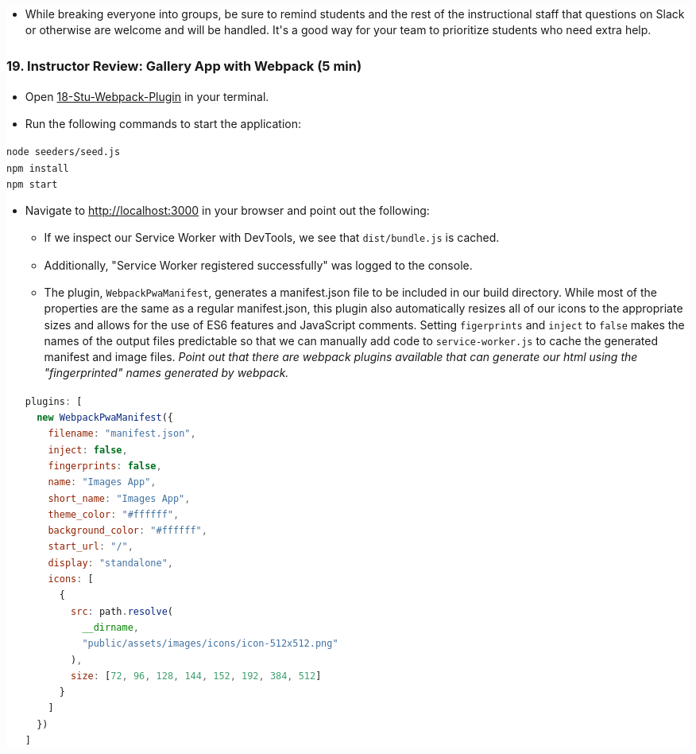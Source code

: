 * While breaking everyone into groups, be sure to remind students and the rest of the instructional staff that questions on Slack or otherwise are welcome and will be handled. It's a good way for your team to prioritize students who need extra help.

### 19. Instructor Review: Gallery App with Webpack (5 min) 

* Open [18-Stu-Webpack-Plugin](../../../../01-Class-Content/19-PWA/01-Activities/18-Stu-Webpack-Plugin/Solved) in your terminal.

* Run the following commands to start the application:

```bash
node seeders/seed.js
npm install
npm start
```

* Navigate to [http://localhost:3000](http://localhost:3000) in your browser and point out the following: 

  * If we inspect our Service Worker with DevTools, we see that `dist/bundle.js` is cached.

  * Additionally, "Service Worker registered successfully" was logged to the console.

  * The plugin, `WebpackPwaManifest`, generates a manifest.json file to be included in our build directory. While most of the properties are the same as a regular manifest.json, this plugin also automatically resizes all of our icons to the appropriate sizes and allows for the use of ES6 features and JavaScript comments. Setting `figerprints` and `inject` to `false` makes the names of the output files predictable so that we can manually add code to `service-worker.js` to cache the generated manifest and image files. _Point out that there are webpack plugins available that can generate our html using the "fingerprinted" names generated by webpack._

  ```js
  plugins: [
    new WebpackPwaManifest({
      filename: "manifest.json",
      inject: false,
      fingerprints: false,
      name: "Images App",
      short_name: "Images App",
      theme_color: "#ffffff",
      background_color: "#ffffff",
      start_url: "/",
      display: "standalone",
      icons: [
        {
          src: path.resolve(
            __dirname,
            "public/assets/images/icons/icon-512x512.png"
          ),
          size: [72, 96, 128, 144, 152, 192, 384, 512]
        }
      ]
    })
  ]
  ```
